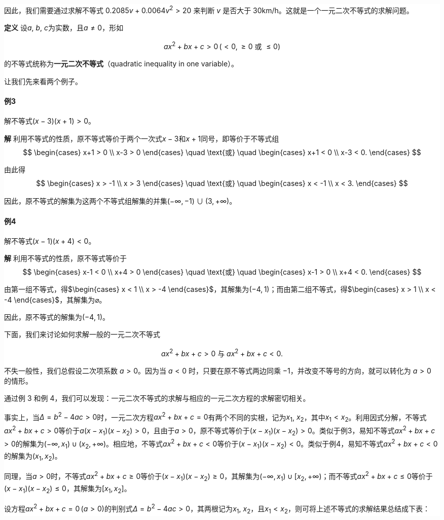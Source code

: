 因此，我们需要通过求解不等式 $0.2085v + 0.0064v^2 > 20$ 来判断 $v$ 是否大于 30km/h。这就是一个一元二次不等式的求解问题。  

**定义** 设$a$, $b$, $c$为实数，且$a \neq 0$，形如  

$$
ax^2 + bx + c > 0 \, (<0,\geqslant 0 \text{ 或 } \leqslant 0) 
$$

的不等式统称为**一元二次不等式**（quadratic inequality in one variable）。  

让我们先来看两个例子。  

#### 例3  
解不等式$(x-3)(x+1) > 0$。  

**解** 利用不等式的性质，原不等式等价于两个一次式$x-3$和$x+1$同号，即等价于不等式组  
$$ \begin{cases} x+1 > 0 \\ x-3 > 0 \end{cases} \quad \text{或} \quad \begin{cases} x+1 < 0 \\ x-3 < 0. \end{cases} $$  

由此得  
$$ \begin{cases} x > -1 \\ x > 3 \end{cases} \quad \text{或} \quad \begin{cases} x < -1 \\ x < 3. \end{cases} $$  

因此，原不等式的解集为这两个不等式组解集的并集$(-\infty,-1) \cup (3,+\infty)$。  

#### 例4  
解不等式$(x-1)(x+4) < 0$。  

**解** 利用不等式的性质，原不等式等价于  
$$ \begin{cases} x-1 < 0 \\ x+4 > 0 \end{cases} \quad \text{或} \quad \begin{cases} x-1 > 0 \\ x+4 < 0. \end{cases} $$  

由第一组不等式，得$\begin{cases} x < 1 \\ x > -4 \end{cases}$，其解集为$(-4,1)$；而由第二组不等式，得$\begin{cases} x > 1 \\ x < -4 \end{cases}$，其解集为$\varnothing$。  

因此，原不等式的解集为$(-4,1)$。  


下面，我们来讨论如何求解一般的一元二次不等式  

$$
ax^2 + bx + c > 0 \text{ 与 } ax^2 + bx + c < 0.
$$

不失一般性，我们总假设二次项系数 $a > 0$。因为当 $a < 0$ 时，只要在原不等式两边同乘 $-1$，并改变不等号的方向，就可以转化为 $a > 0$ 的情形。  

通过例 3 和例 4，我们可以发现：一元二次不等式的求解与相应的一元二次方程的求解密切相关。  

事实上，当$\Delta = b^2 - 4ac > 0$时，一元二次方程$ax^2 + bx + c = 0$有两个不同的实根，记为$x_1$, $x_2$，其中$x_1 < x_2$。利用因式分解，不等式$ax^2 + bx + c > 0$等价于$a(x - x_1)(x - x_2) > 0$，且由于$a > 0$，原不等式等价于$(x - x_1)(x - x_2) > 0$。类似于例3，易知不等式$ax^2 + bx + c > 0$的解集为$(-\infty, x_1) \cup (x_2, +\infty)$。相应地，不等式$ax^2 + bx + c < 0$等价于$(x - x_1)(x - x_2) < 0$。类似于例4，易知不等式$ax^2 + bx + c < 0$的解集为$(x_1, x_2)$。  

同理，当$a > 0$时，不等式$ax^2 + bx + c \geqslant 0$等价于$(x - x_1)(x - x_2) \geqslant 0$，其解集为$(-\infty, x_1) \cup [x_2, +\infty)$；而不等式$ax^2 + bx + c \leqslant 0$等价于$(x - x_1)(x - x_2) \leqslant 0$，其解集为$[x_1, x_2]$。  

设方程$ax^2 + bx + c = 0 \, (a > 0)$的判别式$\Delta = b^2 - 4ac > 0$，其两根记为$x_1$, $x_2$，且$x_1 < x_2$，则可将上述不等式的求解结果总结成下表：  
